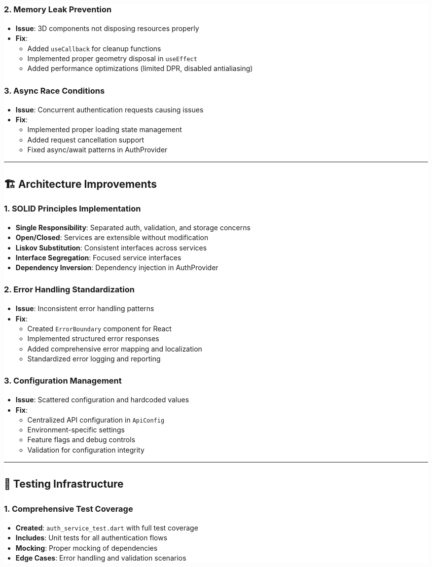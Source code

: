 ### 2. **Memory Leak Prevention**
- **Issue**: 3D components not disposing resources properly
- **Fix**:
  - Added `useCallback` for cleanup functions
  - Implemented proper geometry disposal in `useEffect`
  - Added performance optimizations (limited DPR, disabled antialiasing)

### 3. **Async Race Conditions**
- **Issue**: Concurrent authentication requests causing issues
- **Fix**:
  - Implemented proper loading state management
  - Added request cancellation support
  - Fixed async/await patterns in AuthProvider

---

## 🏗️ Architecture Improvements

### 1. **SOLID Principles Implementation**
- **Single Responsibility**: Separated auth, validation, and storage concerns
- **Open/Closed**: Services are extensible without modification
- **Liskov Substitution**: Consistent interfaces across services
- **Interface Segregation**: Focused service interfaces
- **Dependency Inversion**: Dependency injection in AuthProvider

### 2. **Error Handling Standardization**
- **Issue**: Inconsistent error handling patterns
- **Fix**:
  - Created `ErrorBoundary` component for React
  - Implemented structured error responses
  - Added comprehensive error mapping and localization
  - Standardized error logging and reporting

### 3. **Configuration Management**
- **Issue**: Scattered configuration and hardcoded values
- **Fix**:
  - Centralized API configuration in `ApiConfig`
  - Environment-specific settings
  - Feature flags and debug controls
  - Validation for configuration integrity

---

## 🧪 Testing Infrastructure

### 1. **Comprehensive Test Coverage**
- **Created**: `auth_service_test.dart` with full test coverage
- **Includes**: Unit tests for all authentication flows
- **Mocking**: Proper mocking of dependencies
- **Edge Cases**: Error handling and validation scenarios
